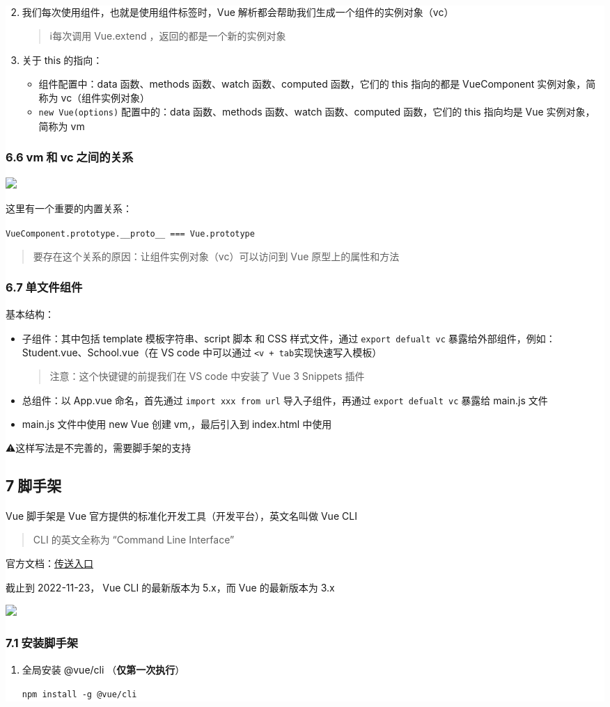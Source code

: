 2.  我们每次使用组件，也就是使用组件标签时，Vue 解析都会帮助我们生成一个组件的实例对象（vc）
    
    > ℹ️每次调用 Vue.extend ，返回的都是一个新的实例对象
    
3.  关于 this 的指向：
    
    *   组件配置中：data 函数、methods 函数、watch 函数、computed 函数，它们的 this 指向的都是 VueComponent 实例对象，简称为 vc（组件实例对象）
    *   `new Vue(options)` 配置中的：data 函数、methods 函数、watch 函数、computed 函数，它们的 this 指向均是 Vue 实例对象，简称为 vm

### 6.6 vm 和 vc 之间的关系

![](https://i-blog.csdnimg.cn/blog_migrate/62fdc09d89b1619c26f90de3171ea423.png)

这里有一个重要的内置关系：

```
VueComponent.prototype.__proto__ === Vue.prototype

```

> 要存在这个关系的原因：让组件实例对象（vc）可以访问到 Vue 原型上的属性和方法

### 6.7 单文件组件

基本结构：

*   子组件：其中包括 template 模板字符串、script 脚本 和 CSS 样式文件，通过 `export defualt vc` 暴露给外部组件，例如：Student.vue、School.vue（在 VS code 中可以通过 `<v + tab`实现快速写入模板）
    
    > 注意：这个快键键的前提我们在 VS code 中安装了 Vue 3 Snippets 插件
    
*   总组件：以 App.vue 命名，首先通过 `import xxx from url` 导入子组件，再通过 `export defualt vc` 暴露给 main.js 文件
    
*   main.js 文件中使用 new Vue 创建 vm,，最后引入到 index.html 中使用
    

⚠️这样写法是不完善的，需要脚手架的支持

7 脚手架
-----

Vue 脚手架是 Vue 官方提供的标准化开发工具（开发平台），英文名叫做 Vue CLI

> CLI 的英文全称为 “Command Line Interface”

官方文档：[传送入口](https://cli.vuejs.org/zh/)

截止到 2022-11-23， Vue CLI 的最新版本为 5.x，而 Vue 的最新版本为 3.x

![](https://i-blog.csdnimg.cn/blog_migrate/33a082883ce38be4b4992f2cae10b621.png)

### 7.1 安装脚手架

1.  全局安装 @vue/cli （**仅第一次执行**）
    
    ```
    npm install -g @vue/cli
    
    ```
    